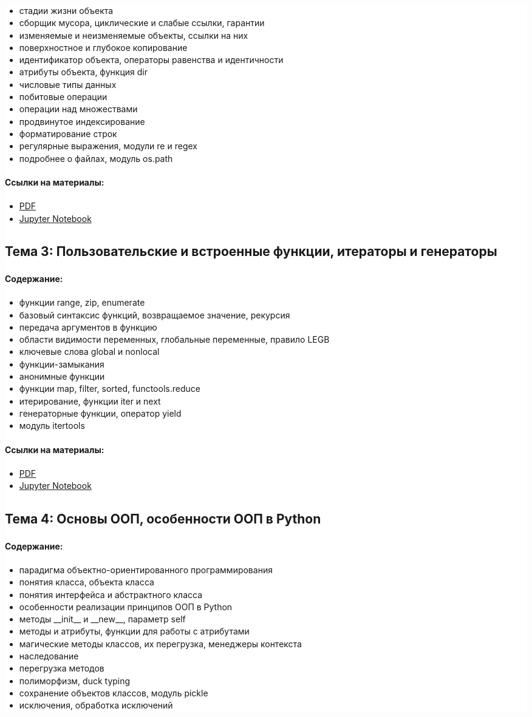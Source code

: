 - стадии жизни объекта
- сборщик мусора, циклические и слабые ссылки, гарантии
- изменяемые и неизменяемые объекты, ссылки на них
- поверхностное и глубокое копирование
- идентификатор объекта, операторы равенства и идентичности
- атрибуты объекта, функция dir
- числовые типы данных
- побитовые операции
- операции над множествами
- продвинутое индексирование
- форматирование строк
- регулярные выражения, модули re и regex
- подробнее о файлах, модуль os.path

<h4>Ссылки на материалы:</h4>

- [PDF](https://github.com/MelLain/mipt-python/blob/master/lectures/pdf/mipt-python-types.pdf)
- [Jupyter Notebook](https://github.com/MelLain/mipt-python/blob/master/lectures/src/mipt-python-types.ipynb)

<h2>Тема 3: Пользовательские и встроенные функции, итераторы и генераторы</h2>

<h4>Содержание: </h4>

- функции range, zip, enumerate
- базовый синтаксис функций, возвращаемое значение, рекурсия
- передача аргументов в функцию
- области видимости переменных, глобальные переменные, правило LEGB
- ключевые слова global и nonlocal
- функции-замыкания
- анонимные функции
- функции map, filter, sorted, functools.reduce
- итерирование, функции iter и next
- генераторные функции, оператор yield
- модуль itertools

<h4>Ссылки на материалы:</h4>

- [PDF](https://github.com/MelLain/mipt-python/blob/master/lectures/pdf/mipt-python-functions.pdf)
- [Jupyter Notebook](https://github.com/MelLain/mipt-python/blob/master/lectures/src/mipt-python-functions.ipynb)

<h2>Тема 4: Основы ООП, особенности ООП в Python</h2>

<h4>Содержание: </h4>

- парадигма объектно-ориентированного программирования
- понятия класса, объекта класса
- понятия интерфейса и абстрактного класса
- особенности реализации принципов ООП в Python
- методы \_\_init\_\_ и \_\_new\_\_, параметр self
- методы и атрибуты, функции для работы с атрибутами
- магические методы классов, их перегрузка, менеджеры контекста
- наследование
- перегрузка методов
- полиморфизм, duck typing
- сохранение объектов классов, модуль pickle
- исключения, обработка исключений
